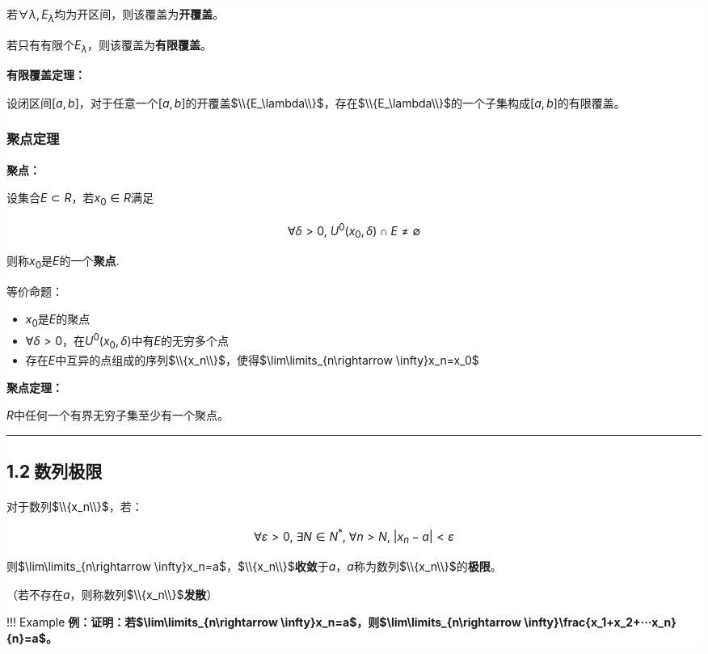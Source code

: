 若$\forall \lambda,E_\lambda$均为开区间，则该覆盖为**开覆盖**。

若只有有限个$E_\lambda$，则该覆盖为**有限覆盖**。

**有限覆盖定理：**

设闭区间$[a,b]$，对于任意一个$[a,b]$的开覆盖$\\{E_\lambda\\}$，存在$\\{E_\lambda\\}$的一个子集构成$[a,b]$的有限覆盖。

### 聚点定理

**聚点：**

设集合$E\subset R$，若$x_0\in R$满足

$$\forall \delta >0,~U^0(x_0,\delta)\cap E\neq \emptyset$$

则称$x_0$是$E$的一个**聚点**.

等价命题：
* $x_0$是$E$的聚点
* $\forall \delta >0$，在$U^0(x_0,\delta)$中有$E$的无穷多个点
* 存在$E$中互异的点组成的序列$\\{x_n\\}$，使得$\lim\limits_{n\rightarrow \infty}x_n=x_0$

**聚点定理：**

$R$中任何一个有界无穷子集至少有一个聚点。

***

## 1.2 数列极限

对于数列$\\{x_n\\}$，若：

$$\forall \varepsilon>0,~\exists N\in N^*,~\forall n>N,~|x_n-a|<\varepsilon$$

则$\lim\limits_{n\rightarrow \infty}x_n=a$，$\\{x_n\\}$**收敛**于$a$，$a$称为数列$\\{x_n\\}$的**极限**。

（若不存在$a$，则称数列$\\{x_n\\}$**发散**）

!!! Example
    **例：证明：若$\lim\limits_{n\rightarrow \infty}x_n=a$，则$\lim\limits_{n\rightarrow \infty}\frac{x_1+x_2+···x_n}{n}=a$。**
